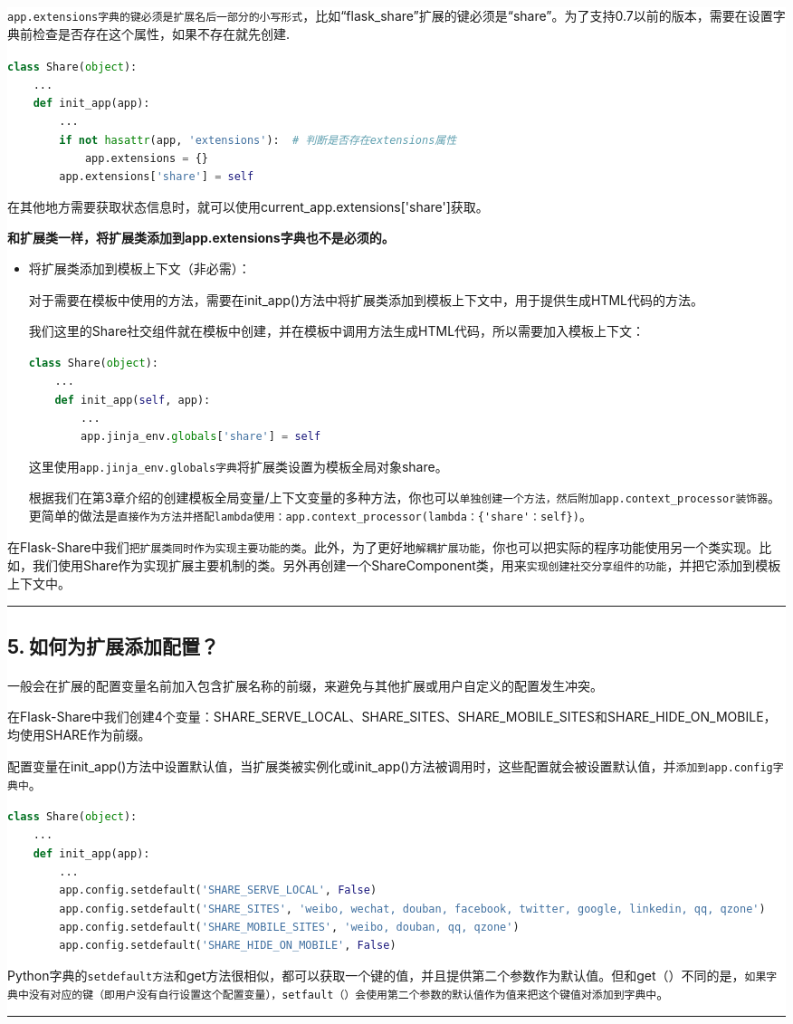   `app.extensions字典的键必须是扩展名后一部分的小写形式`，比如“flask_share”扩展的键必须是“share”。为了支持0.7以前的版本，需要在设置字典前检查是否存在这个属性，如果不存在就先创建.
  ```python
  class Share(object):
      ...
      def init_app(app):
          ...
          if not hasattr(app, 'extensions'):  # 判断是否存在extensions属性
              app.extensions = {}
          app.extensions['share'] = self
  ```
  在其他地方需要获取状态信息时，就可以使用current_app.extensions['share']获取。

  **和扩展类一样，将扩展类添加到app.extensions字典也不是必须的。**

* 将扩展类添加到模板上下文（非必需）：
  
  对于需要在模板中使用的方法，需要在init_app()方法中将扩展类添加到模板上下文中，用于提供生成HTML代码的方法。
  
  我们这里的Share社交组件就在模板中创建，并在模板中调用方法生成HTML代码，所以需要加入模板上下文：
  ```python
  class Share(object):
      ...
      def init_app(self, app):
          ...
          app.jinja_env.globals['share'] = self
  ```
  这里使用`app.jinja_env.globals字典`将扩展类设置为模板全局对象share。

  根据我们在第3章介绍的创建模板全局变量/上下文变量的多种方法，你也可以`单独创建一个方法，然后附加app.context_processor装饰器`。更简单的做法是`直接作为方法并搭配lambda使用：app.context_processor(lambda：{'share'：self})`。

在Flask-Share中我们`把扩展类同时作为实现主要功能的类`。此外，为了更好地`解耦扩展功能`，你也可以把实际的程序功能使用另一个类实现。比如，我们使用Share作为实现扩展主要机制的类。另外再创建一个ShareComponent类，用来`实现创建社交分享组件的功能`，并把它添加到模板上下文中。

---

## 5. 如何为扩展添加配置？

一般会在扩展的配置变量名前加入包含扩展名称的前缀，来避免与其他扩展或用户自定义的配置发生冲突。

在Flask-Share中我们创建4个变量：SHARE_SERVE_LOCAL、SHARE_SITES、SHARE_MOBILE_SITES和SHARE_HIDE_ON_MOBILE，均使用SHARE作为前缀。

配置变量在init_app()方法中设置默认值，当扩展类被实例化或init_app()方法被调用时，这些配置就会被设置默认值，并`添加到app.config字典中`。

```python
class Share(object):
    ...
    def init_app(app):
        ...
        app.config.setdefault('SHARE_SERVE_LOCAL', False)
        app.config.setdefault('SHARE_SITES', 'weibo, wechat, douban, facebook, twitter, google, linkedin, qq, qzone')
        app.config.setdefault('SHARE_MOBILE_SITES', 'weibo, douban, qq, qzone')
        app.config.setdefault('SHARE_HIDE_ON_MOBILE', False)
```
Python字典的`setdefault方法`和get方法很相似，都可以获取一个键的值，并且提供第二个参数作为默认值。但和get（）不同的是，`如果字典中没有对应的键（即用户没有自行设置这个配置变量），setfault（）会使用第二个参数的默认值作为值来把这个键值对添加到字典中`。

---